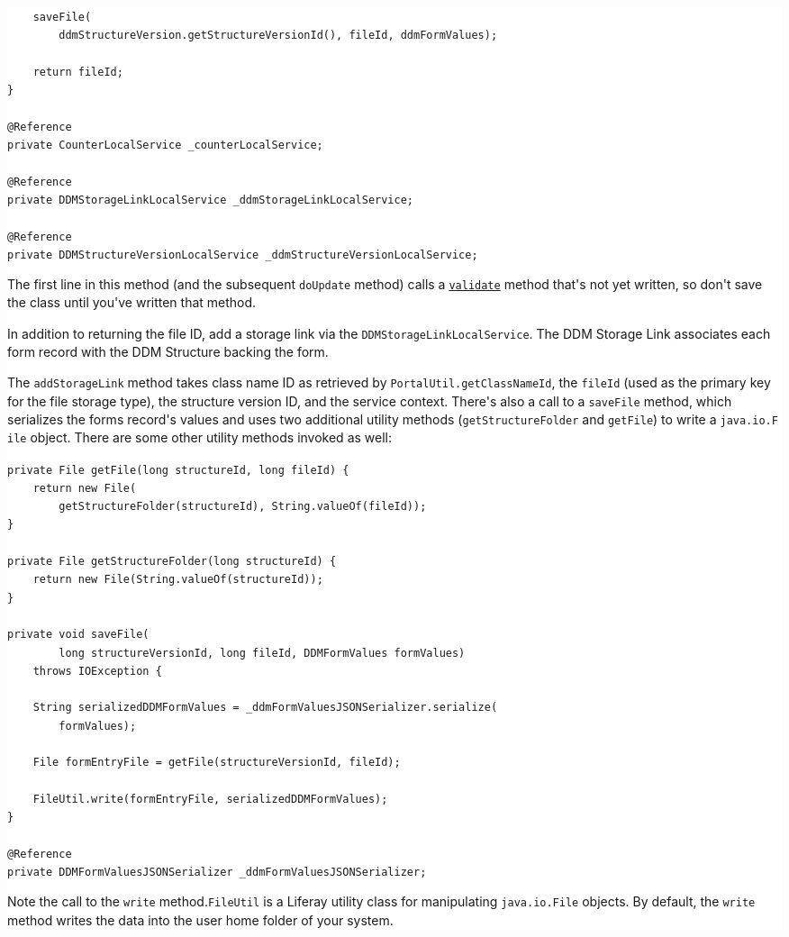         saveFile(
            ddmStructureVersion.getStructureVersionId(), fileId, ddmFormValues);

        return fileId;
    }

    @Reference
    private CounterLocalService _counterLocalService;

    @Reference
    private DDMStorageLinkLocalService _ddmStorageLinkLocalService;

    @Reference
    private DDMStructureVersionLocalService _ddmStructureVersionLocalService;

The first line in this method (and the subsequent `doUpdate` method) calls a
[`validate`](#step-3-validating-form-entries) method that's not yet written, so
don't save the class until you've written that method. 

In addition to returning the file ID, add a storage link via the
`DDMStorageLinkLocalService`. The DDM Storage Link associates each form record
with the DDM Structure backing the form.

The `addStorageLink` method takes class name ID as retrieved by
`PortalUtil.getClassNameId`, the `fileId` (used as the primary key for
the file storage type), the structure version ID, and the service context.
There's also a call to a `saveFile` method, which serializes the forms record's
values and uses two additional utility methods (`getStructureFolder` and
`getFile`) to write a `java.io.File` object. There are some other utility
methods invoked as well:

    private File getFile(long structureId, long fileId) {
        return new File(
            getStructureFolder(structureId), String.valueOf(fileId));
    }

    private File getStructureFolder(long structureId) {
        return new File(String.valueOf(structureId));
    }

    private void saveFile(
            long structureVersionId, long fileId, DDMFormValues formValues)
        throws IOException {

        String serializedDDMFormValues = _ddmFormValuesJSONSerializer.serialize(
            formValues);

        File formEntryFile = getFile(structureVersionId, fileId);

        FileUtil.write(formEntryFile, serializedDDMFormValues);
    }

    @Reference
    private DDMFormValuesJSONSerializer _ddmFormValuesJSONSerializer;

Note the call to the `write` method.`FileUtil` is a Liferay utility class for
manipulating `java.io.File` objects. By default, the `write` method writes the
data into the user home folder of your system.
